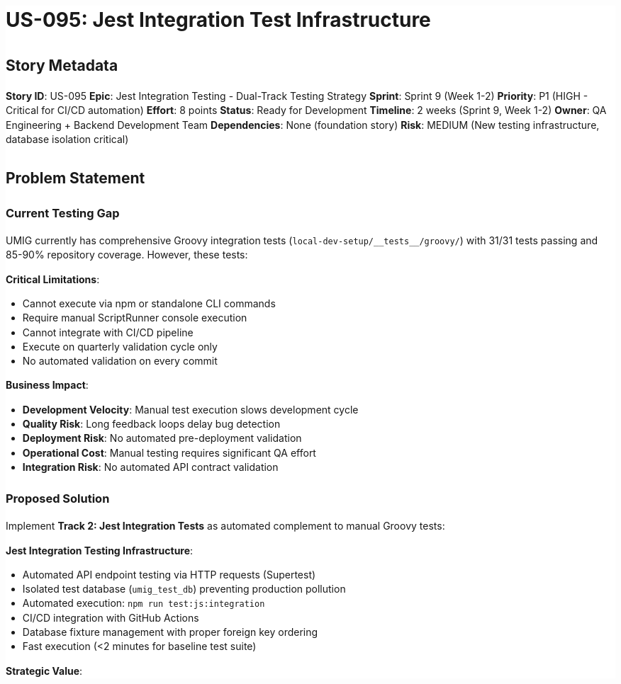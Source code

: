 # US-095: Jest Integration Test Infrastructure

## Story Metadata

**Story ID**: US-095
**Epic**: Jest Integration Testing - Dual-Track Testing Strategy
**Sprint**: Sprint 9 (Week 1-2)
**Priority**: P1 (HIGH - Critical for CI/CD automation)
**Effort**: 8 points
**Status**: Ready for Development
**Timeline**: 2 weeks (Sprint 9, Week 1-2)
**Owner**: QA Engineering + Backend Development Team
**Dependencies**: None (foundation story)
**Risk**: MEDIUM (New testing infrastructure, database isolation critical)

## Problem Statement

### Current Testing Gap

UMIG currently has comprehensive Groovy integration tests (`local-dev-setup/__tests__/groovy/`) with 31/31 tests passing and 85-90% repository coverage. However, these tests:

**Critical Limitations**:

- Cannot execute via npm or standalone CLI commands
- Require manual ScriptRunner console execution
- Cannot integrate with CI/CD pipeline
- Execute on quarterly validation cycle only
- No automated validation on every commit

**Business Impact**:

- **Development Velocity**: Manual test execution slows development cycle
- **Quality Risk**: Long feedback loops delay bug detection
- **Deployment Risk**: No automated pre-deployment validation
- **Operational Cost**: Manual testing requires significant QA effort
- **Integration Risk**: No automated API contract validation

### Proposed Solution

Implement **Track 2: Jest Integration Tests** as automated complement to manual Groovy tests:

**Jest Integration Testing Infrastructure**:

- Automated API endpoint testing via HTTP requests (Supertest)
- Isolated test database (`umig_test_db`) preventing production pollution
- Automated execution: `npm run test:js:integration`
- CI/CD integration with GitHub Actions
- Database fixture management with proper foreign key ordering
- Fast execution (<2 minutes for baseline test suite)

**Strategic Value**:
